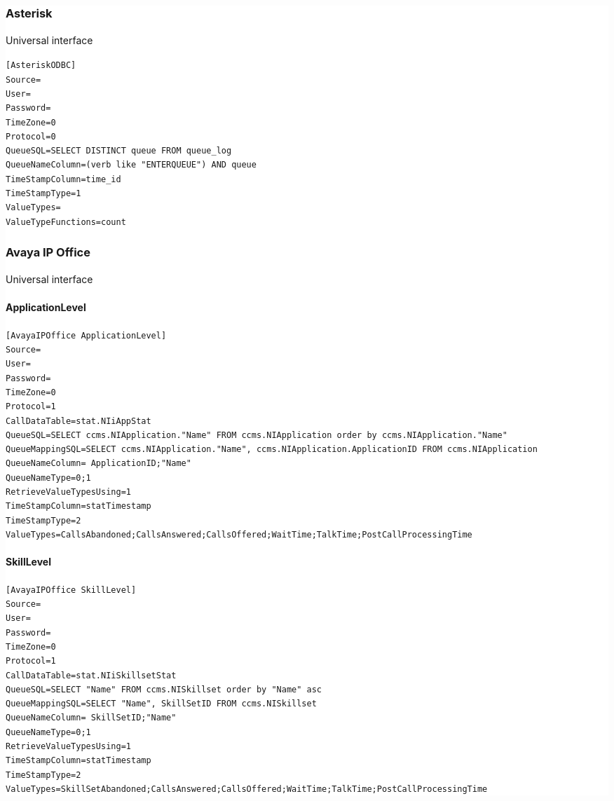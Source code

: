 ### Asterisk

Universal interface

```
[AsteriskODBC]
Source=
User=
Password=
TimeZone=0
Protocol=0
QueueSQL=SELECT DISTINCT queue FROM queue_log
QueueNameColumn=(verb like "ENTERQUEUE") AND queue
TimeStampColumn=time_id
TimeStampType=1
ValueTypes=
ValueTypeFunctions=count
```

### Avaya IP Office

Universal interface

#### ApplicationLevel

```
[AvayaIPOffice ApplicationLevel]
Source=
User=
Password=
TimeZone=0
Protocol=1
CallDataTable=stat.NIiAppStat
QueueSQL=SELECT ccms.NIApplication."Name" FROM ccms.NIApplication order by ccms.NIApplication."Name"
QueueMappingSQL=SELECT ccms.NIApplication."Name", ccms.NIApplication.ApplicationID FROM ccms.NIApplication
QueueNameColumn= ApplicationID;"Name"
QueueNameType=0;1
RetrieveValueTypesUsing=1
TimeStampColumn=statTimestamp
TimeStampType=2
ValueTypes=CallsAbandoned;CallsAnswered;CallsOffered;WaitTime;TalkTime;PostCallProcessingTime
```

#### SkillLevel

```
[AvayaIPOffice SkillLevel]
Source=
User=
Password=
TimeZone=0
Protocol=1
CallDataTable=stat.NIiSkillsetStat
QueueSQL=SELECT "Name" FROM ccms.NISkillset order by "Name" asc
QueueMappingSQL=SELECT "Name", SkillSetID FROM ccms.NISkillset
QueueNameColumn= SkillSetID;"Name"
QueueNameType=0;1
RetrieveValueTypesUsing=1
TimeStampColumn=statTimestamp
TimeStampType=2
ValueTypes=SkillSetAbandoned;CallsAnswered;CallsOffered;WaitTime;TalkTime;PostCallProcessingTime
```
